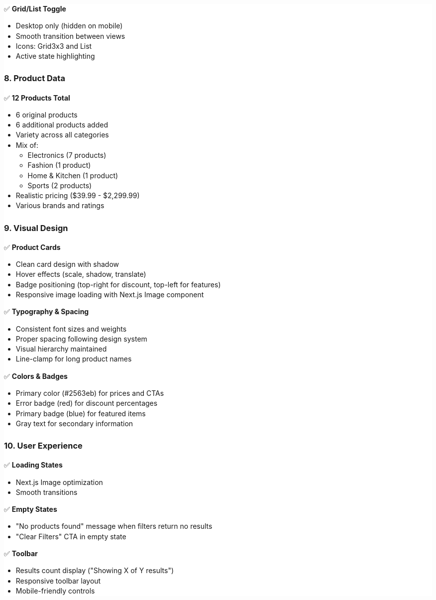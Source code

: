 ✅ **Grid/List Toggle**
- Desktop only (hidden on mobile)
- Smooth transition between views
- Icons: Grid3x3 and List
- Active state highlighting

### 8. **Product Data**

✅ **12 Products Total**
- 6 original products
- 6 additional products added
- Variety across all categories
- Mix of:
  - Electronics (7 products)
  - Fashion (1 product)
  - Home & Kitchen (1 product)
  - Sports (2 products)
- Realistic pricing ($39.99 - $2,299.99)
- Various brands and ratings

### 9. **Visual Design**

✅ **Product Cards**
- Clean card design with shadow
- Hover effects (scale, shadow, translate)
- Badge positioning (top-right for discount, top-left for features)
- Responsive image loading with Next.js Image component

✅ **Typography & Spacing**
- Consistent font sizes and weights
- Proper spacing following design system
- Visual hierarchy maintained
- Line-clamp for long product names

✅ **Colors & Badges**
- Primary color (#2563eb) for prices and CTAs
- Error badge (red) for discount percentages
- Primary badge (blue) for featured items
- Gray text for secondary information

### 10. **User Experience**

✅ **Loading States**
- Next.js Image optimization
- Smooth transitions

✅ **Empty States**
- "No products found" message when filters return no results
- "Clear Filters" CTA in empty state

✅ **Toolbar**
- Results count display ("Showing X of Y results")
- Responsive toolbar layout
- Mobile-friendly controls
